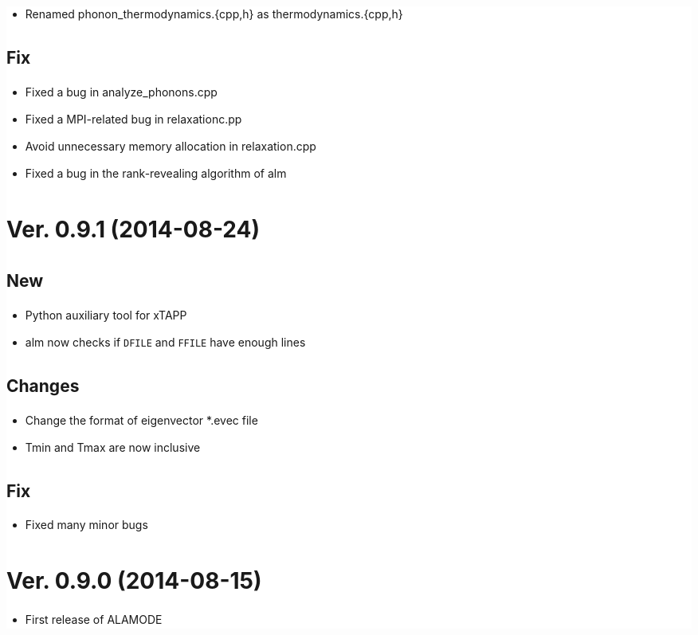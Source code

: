 - Renamed phonon_thermodynamics.{cpp,h} as thermodynamics.{cpp,h}

## Fix

- Fixed a bug in analyze_phonons.cpp

- Fixed a MPI-related bug in relaxationc.pp

- Avoid unnecessary memory allocation in relaxation.cpp

- Fixed a bug in the rank-revealing algorithm of alm

# Ver. 0.9.1 (2014-08-24)

## New

- Python auxiliary tool for xTAPP

- alm now checks if ``DFILE`` and ``FFILE`` have enough lines

## Changes

- Change the format of eigenvector *.evec file

- Tmin and Tmax are now inclusive


## Fix

- Fixed many minor bugs

# Ver. 0.9.0 (2014-08-15)

-  First release of ALAMODE

